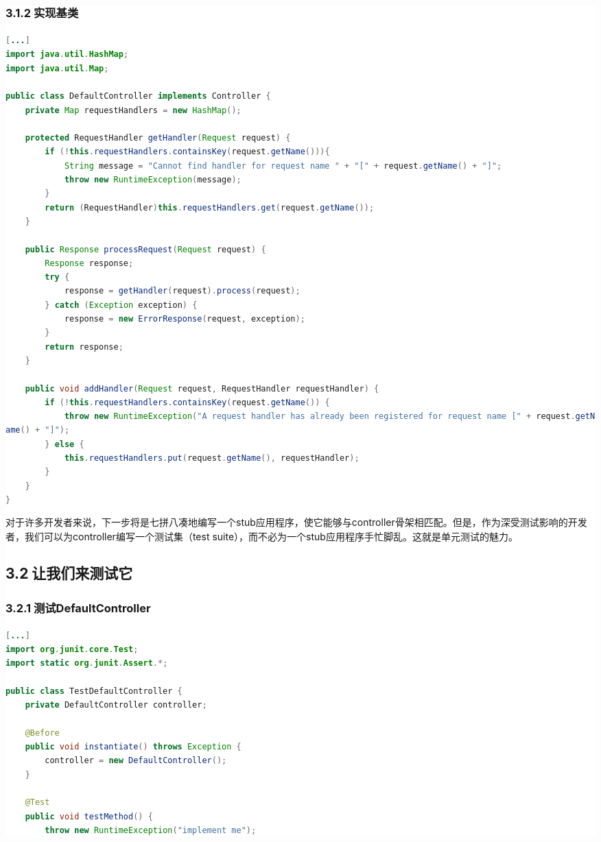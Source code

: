 

### 3.1.2 实现基类

~~~java
[...]
import java.util.HashMap;
import java.util.Map;

public class DefaultController implements Controller {
    private Map requestHandlers = new HashMap();
    
    protected RequestHandler getHandler(Request request) {
        if (!this.requestHandlers.containsKey(request.getName())){
            String message = "Cannot find handler for request name " + "[" + request.getName() + "]";
            throw new RuntimeException(message);
        }
        return (RequestHandler)this.requestHandlers.get(request.getName());
    }
    
    public Response processRequest(Request request) {
        Response response;
        try {
            response = getHandler(request).process(request);
        } catch (Exception exception) {
            response = new ErrorResponse(request, exception);
        }
        return response;
    }
    
    public void addHandler(Request request, RequestHandler requestHandler) {
        if (!this.requestHandlers.containsKey(request.getName()) {
            throw new RuntimeException("A request handler has already been registered for request name [" + request.getName() + "]");
        } else {
            this.requestHandlers.put(request.getName(), requestHandler);
        }
    }
}
~~~

对于许多开发者来说，下一步将是七拼八凑地编写一个stub应用程序，使它能够与controller骨架相匹配。但是，作为深受测试影响的开发者，我们可以为controller编写一个测试集（test suite），而不必为一个stub应用程序手忙脚乱。这就是单元测试的魅力。

## 3.2 让我们来测试它

### 3.2.1 测试DefaultController

~~~java
[...]
import org.junit.core.Test;
import static org.junit.Assert.*;

public class TestDefaultController {
    private DefaultController controller;
    
    @Before
    public void instantiate() throws Exception {
        controller = new DefaultController();
    }
    
    @Test
    public void testMethod() {
        throw new RuntimeException("implement me");
~~~